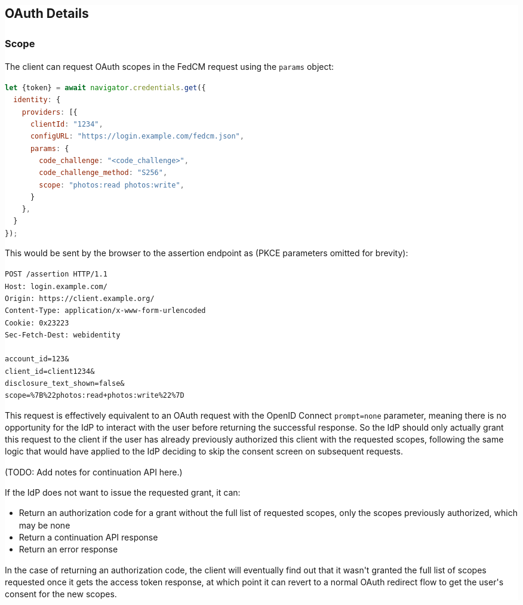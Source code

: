 ## OAuth Details

### Scope

The client can request OAuth scopes in the FedCM request using the `params` object:

```javascript
let {token} = await navigator.credentials.get({
  identity: {
    providers: [{
      clientId: "1234",
      configURL: "https://login.example.com/fedcm.json",
      params: {
        code_challenge: "<code_challenge>",
        code_challenge_method: "S256",
        scope: "photos:read photos:write",
      }
    },
  }
});
```

This would be sent by the browser to the assertion endpoint as (PKCE parameters omitted for brevity):

```http
POST /assertion HTTP/1.1
Host: login.example.com/
Origin: https://client.example.org/
Content-Type: application/x-www-form-urlencoded
Cookie: 0x23223
Sec-Fetch-Dest: webidentity

account_id=123&
client_id=client1234&
disclosure_text_shown=false&
scope=%7B%22photos:read+photos:write%22%7D
```

This request is effectively equivalent to an OAuth request with the OpenID Connect `prompt=none` parameter, meaning there is no opportunity for the IdP to interact with the user before returning the successful response. So the IdP should only actually grant this request to the client if the user has already previously authorized this client with the requested scopes, following the same logic that would have applied to the IdP deciding to skip the consent screen on subsequent requests.

(TODO: Add notes for continuation API here.)

If the IdP does not want to issue the requested grant, it can:

* Return an authorization code for a grant without the full list of requested scopes, only the scopes previously authorized, which may be none
* Return a continuation API response
* Return an error response

In the case of returning an authorization code, the client will eventually find out that it wasn't granted the full list of scopes requested once it gets the access token response, at which point it can revert to a normal OAuth redirect flow to get the user's consent for the new scopes.
